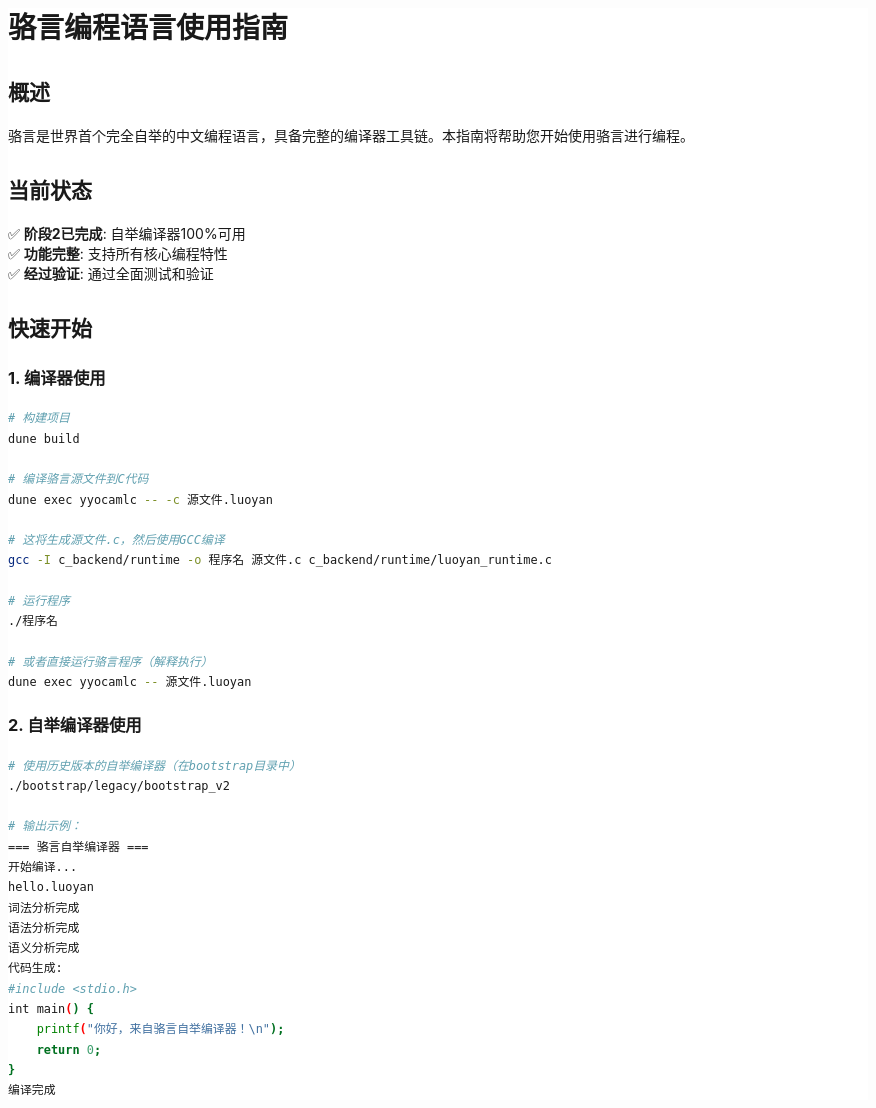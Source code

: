 # 骆言编程语言使用指南

## 概述

骆言是世界首个完全自举的中文编程语言，具备完整的编译器工具链。本指南将帮助您开始使用骆言进行编程。

## 当前状态

✅ **阶段2已完成**: 自举编译器100%可用  
✅ **功能完整**: 支持所有核心编程特性  
✅ **经过验证**: 通过全面测试和验证  

## 快速开始

### 1. 编译器使用

```bash
# 构建项目
dune build

# 编译骆言源文件到C代码
dune exec yyocamlc -- -c 源文件.luoyan

# 这将生成源文件.c，然后使用GCC编译
gcc -I c_backend/runtime -o 程序名 源文件.c c_backend/runtime/luoyan_runtime.c

# 运行程序
./程序名

# 或者直接运行骆言程序（解释执行）
dune exec yyocamlc -- 源文件.luoyan
```

### 2. 自举编译器使用

```bash
# 使用历史版本的自举编译器（在bootstrap目录中）
./bootstrap/legacy/bootstrap_v2

# 输出示例：
=== 骆言自举编译器 ===
开始编译...
hello.luoyan
词法分析完成
语法分析完成  
语义分析完成
代码生成:
#include <stdio.h>
int main() {
    printf("你好，来自骆言自举编译器！\n");
    return 0;
}
编译完成
```
